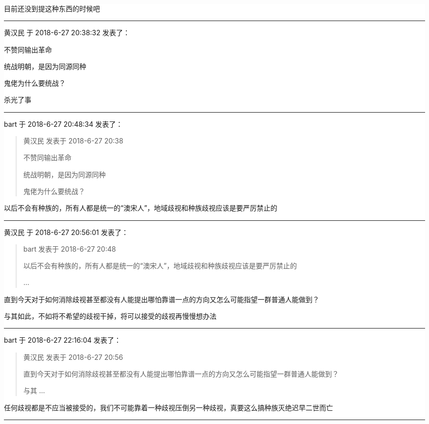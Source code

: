 

目前还没到提这种东西的时候吧

---------

黄汉民 于 2018-6-27 20:38:32 发表了：

不赞同输出革命

统战明朝，是因为同源同种

鬼佬为什么要统战？

杀光了事

---------

bart 于 2018-6-27 20:48:34 发表了：

> 黄汉民 发表于 2018-6-27 20:38
> 
> 不赞同输出革命
> 
> 统战明朝，是因为同源同种
> 
> 鬼佬为什么要统战？



以后不会有种族的，所有人都是统一的“澳宋人”，地域歧视和种族歧视应该是要严厉禁止的

---------

黄汉民 于 2018-6-27 20:56:01 发表了：

> bart 发表于 2018-6-27 20:48
> 
> 以后不会有种族的，所有人都是统一的“澳宋人”，地域歧视和种族歧视应该是要严厉禁止的
> 
> ...



直到今天对于如何消除歧视甚至都没有人能提出哪怕靠谱一点的方向又怎么可能指望一群普通人能做到？

与其如此，不如将不希望的歧视干掉，将可以接受的歧视再慢慢想办法

---------

bart 于 2018-6-27 22:16:04 发表了：

> 黄汉民 发表于 2018-6-27 20:56
> 
> 直到今天对于如何消除歧视甚至都没有人能提出哪怕靠谱一点的方向又怎么可能指望一群普通人能做到？
> 
> 与其 ...



任何歧视都是不应当被接受的，我们不可能靠着一种歧视压倒另一种歧视，真要这么搞种族灭绝迟早二世而亡

---------

